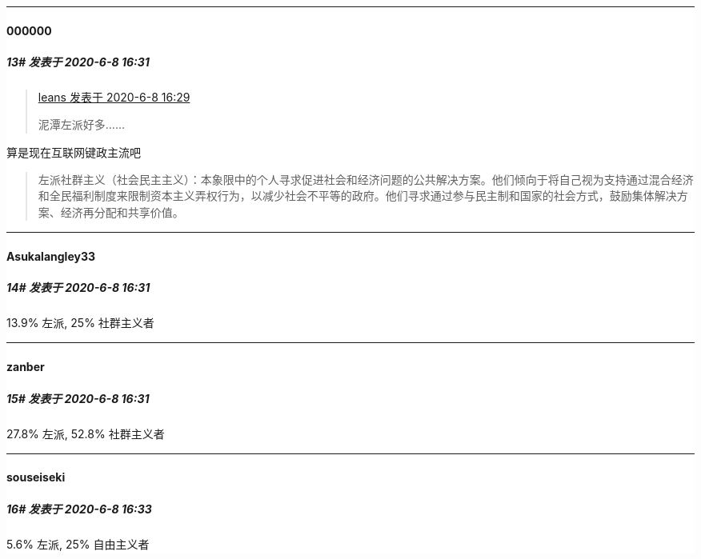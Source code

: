 


*****

####  000000  
##### 13#       发表于 2020-6-8 16:31



<blockquote><a href="httphttps://bbs.saraba1st.com/2b/forum.php?mod=redirect&amp;goto=findpost&amp;pid=47722666&amp;ptid=1940401" target="_blank">leans 发表于 2020-6-8 16:29</a>

泥潭左派好多……</blockquote>
算是现在互联网键政主流吧
 <blockquote>左派社群主义（社会民主主义）：本象限中的个人寻求促进社会和经济问题的公共解决方案。他们倾向于将自己视为支持通过混合经济和全民福利制度来限制资本主义弄权行为，以减少社会不平等的政府。他们寻求通过参与民主制和国家的社会方式，鼓励集体解决方案、经济再分配和共享价值。</blockquote>







*****

####  Asukalangley33  
##### 14#       发表于 2020-6-8 16:31




13.9% 左派, 25% 社群主义者







*****

####  zanber  
##### 15#       发表于 2020-6-8 16:31




27.8% 左派, 52.8% 社群主义者







*****

####  souseiseki  
##### 16#       发表于 2020-6-8 16:33




5.6% 左派, 25% 自由主义者



